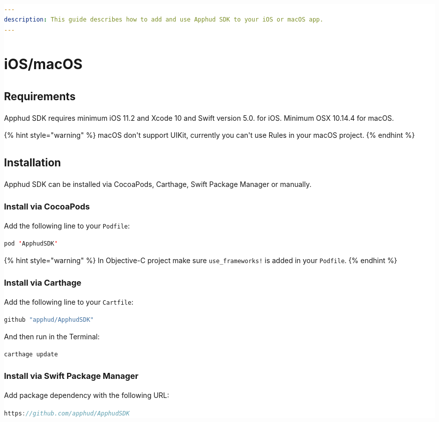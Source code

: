 ```yaml
---
description: This guide describes how to add and use Apphud SDK to your iOS or macOS app.
---
```


# iOS/macOS

## Requirements

Apphud SDK requires minimum iOS 11.2 and Xcode 10 and Swift version 5.0. for iOS. Minimum OSX 10.14.4 for macOS.

{% hint style="warning" %}
macOS don't support UIKit, currently you can't use Rules in your macOS project.
{% endhint %}

## Installation

Apphud SDK can be installed via CocoaPods, Carthage, Swift Package Manager or manually.

### Install via CocoaPods

Add the following line to your `Podfile`:

```swift
pod 'ApphudSDK'
```

{% hint style="warning" %}
In Objective-C project make sure `use_frameworks!` is added in your `Podfile`.
{% endhint %}

### Install via Carthage

Add the following line to your `Cartfile`:

```swift
github "apphud/ApphudSDK"
```

And then run in the Terminal:

```swift
carthage update
```

### Install via Swift Package Manager

Add package dependency with the following URL:

```swift
https://github.com/apphud/ApphudSDK
```
